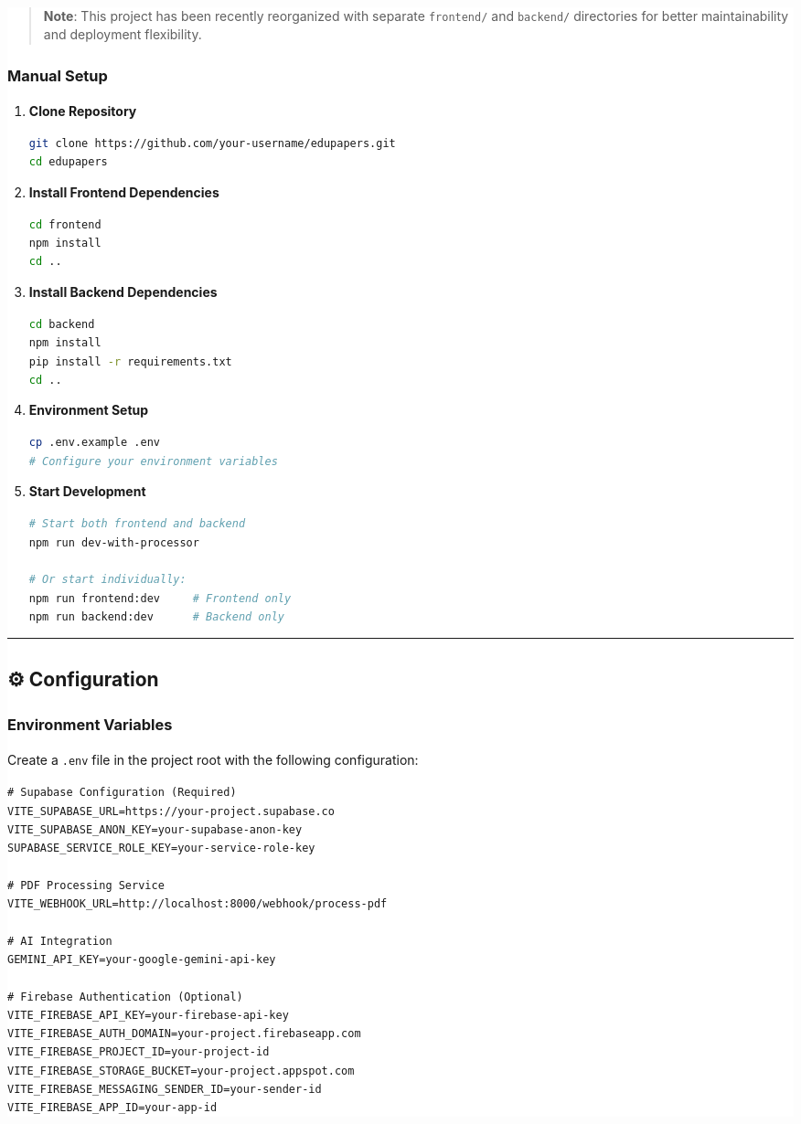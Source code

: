 > **Note**: This project has been recently reorganized with separate `frontend/` and `backend/` directories for better maintainability and deployment flexibility.

### Manual Setup

1. **Clone Repository**
   ```bash
   git clone https://github.com/your-username/edupapers.git
   cd edupapers
   ```

2. **Install Frontend Dependencies**
   ```bash
   cd frontend
   npm install
   cd ..
   ```

3. **Install Backend Dependencies**
   ```bash
   cd backend
   npm install
   pip install -r requirements.txt
   cd ..
   ```

4. **Environment Setup**
   ```bash
   cp .env.example .env
   # Configure your environment variables
   ```

5. **Start Development**
   ```bash
   # Start both frontend and backend
   npm run dev-with-processor
   
   # Or start individually:
   npm run frontend:dev     # Frontend only
   npm run backend:dev      # Backend only
   ```

---
## ⚙️ Configuration

### Environment Variables

Create a `.env` file in the project root with the following configuration:

```env
# Supabase Configuration (Required)
VITE_SUPABASE_URL=https://your-project.supabase.co
VITE_SUPABASE_ANON_KEY=your-supabase-anon-key
SUPABASE_SERVICE_ROLE_KEY=your-service-role-key

# PDF Processing Service
VITE_WEBHOOK_URL=http://localhost:8000/webhook/process-pdf

# AI Integration
GEMINI_API_KEY=your-google-gemini-api-key

# Firebase Authentication (Optional)
VITE_FIREBASE_API_KEY=your-firebase-api-key
VITE_FIREBASE_AUTH_DOMAIN=your-project.firebaseapp.com
VITE_FIREBASE_PROJECT_ID=your-project-id
VITE_FIREBASE_STORAGE_BUCKET=your-project.appspot.com
VITE_FIREBASE_MESSAGING_SENDER_ID=your-sender-id
VITE_FIREBASE_APP_ID=your-app-id
```